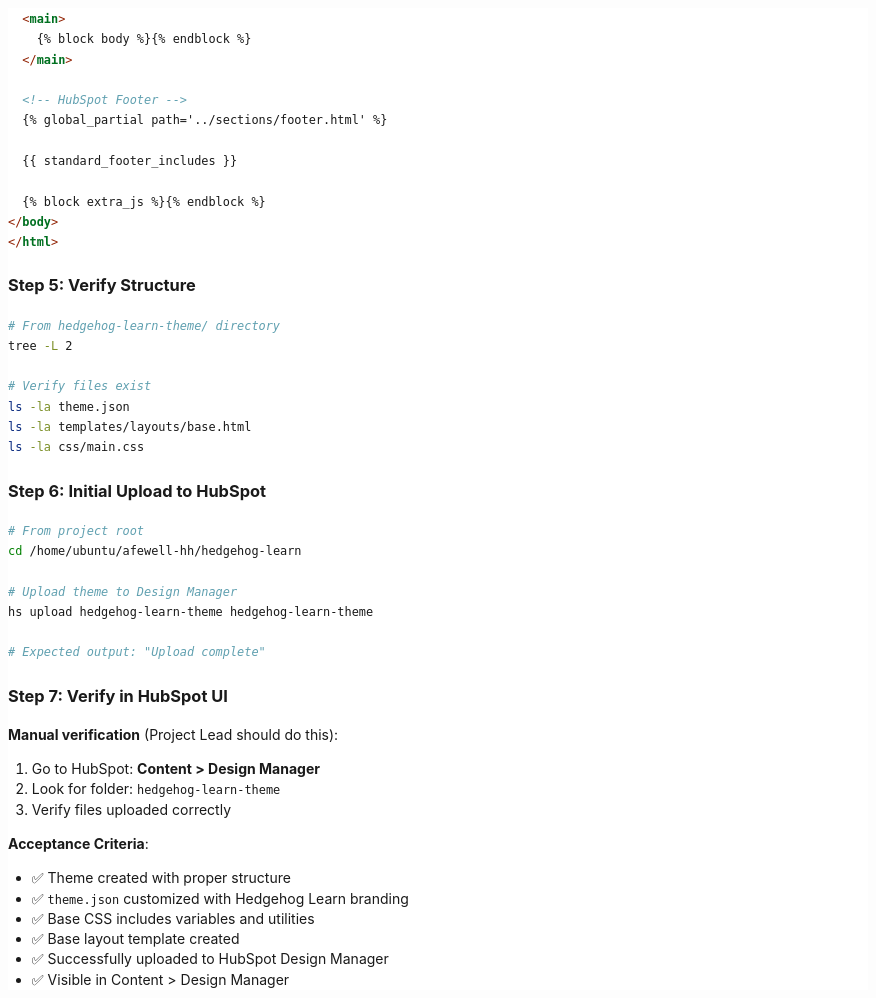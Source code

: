 ```html
  <main>
    {% block body %}{% endblock %}
  </main>

  <!-- HubSpot Footer -->
  {% global_partial path='../sections/footer.html' %}

  {{ standard_footer_includes }}

  {% block extra_js %}{% endblock %}
</body>
</html>
```

### Step 5: Verify Structure

```bash
# From hedgehog-learn-theme/ directory
tree -L 2

# Verify files exist
ls -la theme.json
ls -la templates/layouts/base.html
ls -la css/main.css
```

### Step 6: Initial Upload to HubSpot

```bash
# From project root
cd /home/ubuntu/afewell-hh/hedgehog-learn

# Upload theme to Design Manager
hs upload hedgehog-learn-theme hedgehog-learn-theme

# Expected output: "Upload complete"
```

### Step 7: Verify in HubSpot UI

**Manual verification** (Project Lead should do this):
1. Go to HubSpot: **Content > Design Manager**
2. Look for folder: `hedgehog-learn-theme`
3. Verify files uploaded correctly

**Acceptance Criteria**:
- ✅ Theme created with proper structure
- ✅ `theme.json` customized with Hedgehog Learn branding
- ✅ Base CSS includes variables and utilities
- ✅ Base layout template created
- ✅ Successfully uploaded to HubSpot Design Manager
- ✅ Visible in Content > Design Manager
